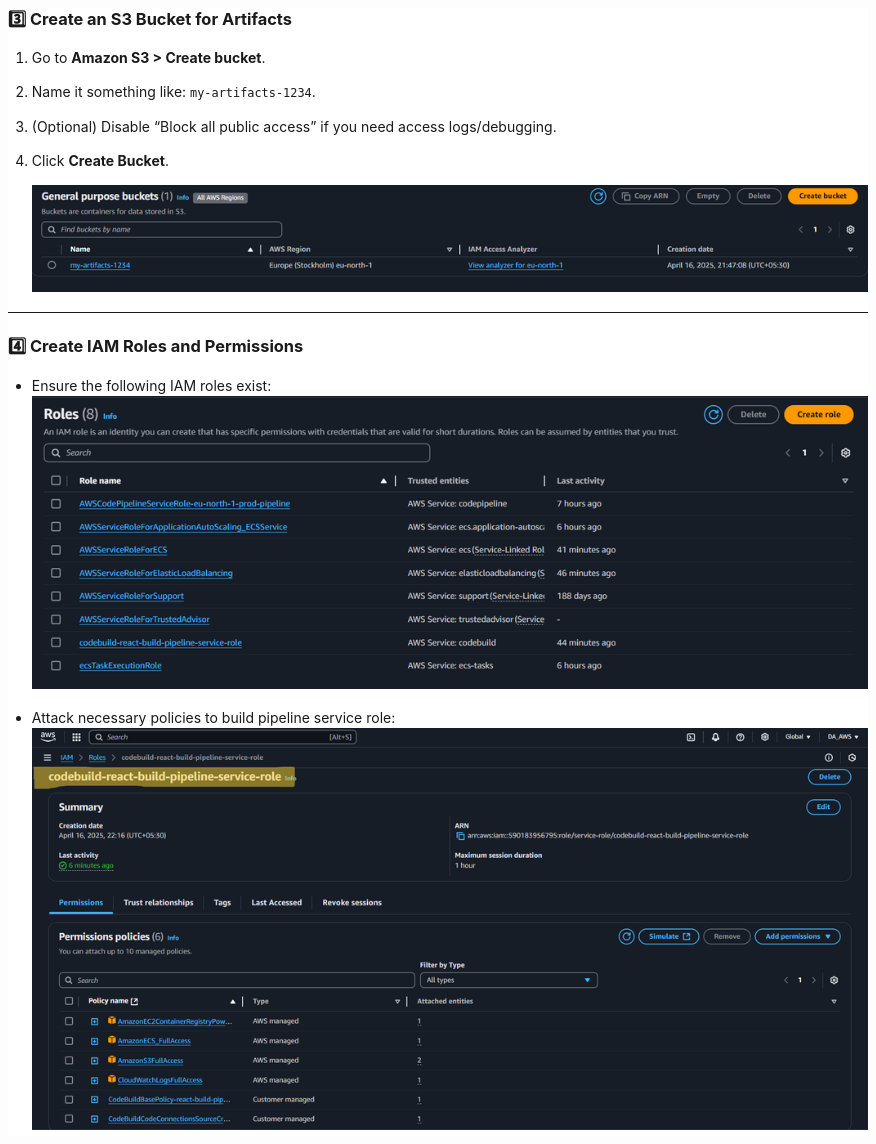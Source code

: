 
### 3️⃣ Create an S3 Bucket for Artifacts

1. Go to **Amazon S3 > Create bucket**.
2. Name it something like: `my-artifacts-1234`.
3. (Optional) Disable “Block all public access” if you need access logs/debugging.
4. Click **Create Bucket**.

    ![s3-1](./assets/s3-1.png)

---

### 4️⃣ Create IAM Roles and Permissions

- Ensure the following IAM roles exist:
  ![iam-1](./assets/iam-1.png)

- Attack necessary policies to build pipeline service role:
  ![iam-2](./assets/iam-2.png)
